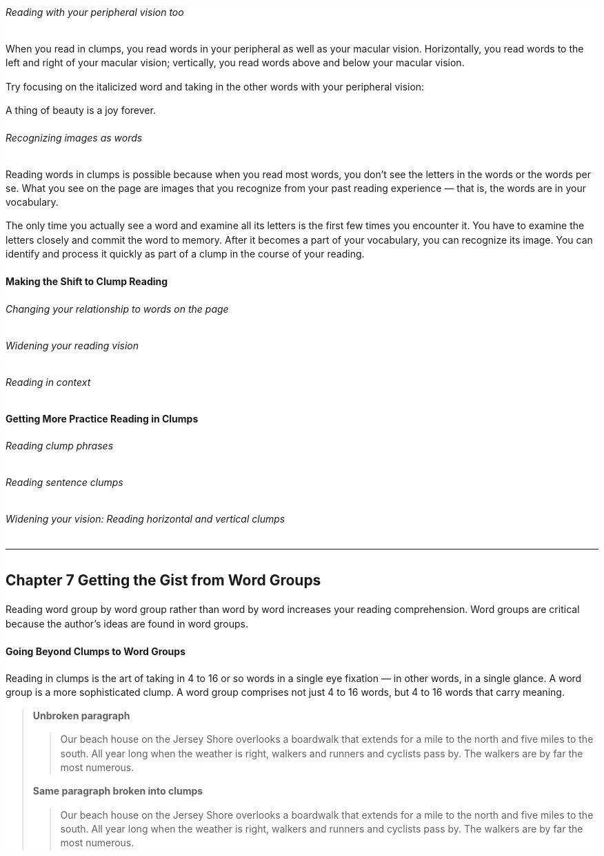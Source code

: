 ###### Reading with your peripheral vision too

When you read in clumps, you read words in your peripheral as well as your macular vision. Horizontally, you read words to the left and right of your macular vision; vertically, you read words above and below your macular vision.

Try focusing on the italicized word and taking in the other words with your peripheral vision:

A thing of beauty is a joy forever.

###### Recognizing images as words

Reading words in clumps is possible because when you read most words, you don’t see the letters in the words or the words per se. What you see on the page are images that you recognize from your past reading experience — that is, the words are in your vocabulary.

The only time you actually see a word and examine all its letters is the first few times you encounter it. You have to examine the letters closely and commit the word to memory. After it becomes a part of your vocabulary, you can recognize its image. You can identify and process it quickly as part of a clump in the course of your reading.

#### Making the Shift to Clump Reading

###### Changing your relationship to words on the page

###### Widening your reading vision

###### Reading in context

#### Getting More Practice Reading in Clumps

###### Reading clump phrases

###### Reading sentence clumps

###### Widening your vision: Reading horizontal and vertical clumps

---

## Chapter 7 Getting the Gist from Word Groups

Reading word group by word group rather than word by word increases your reading comprehension. Word groups are critical because the author’s ideas are found in word groups.

#### Going Beyond Clumps to Word Groups

Reading in clumps is the art of taking in 4 to 16 or so words in a single eye fixation — in other words, in a single glance. A word group is a more sophisticated clump. A word group comprises not just 4 to 16 words, but 4 to 16 words that carry meaning.

> **Unbroken paragraph**
> 
> > Our beach house on the Jersey Shore overlooks a boardwalk that extends for a mile to the north and five miles to the south. All year long when the weather is right, walkers and runners and cyclists pass by. The walkers are by far the most numerous.
> 
> **Same paragraph broken into clumps**
> 
> > Our beach house on the
> > Jersey Shore overlooks a
> > boardwalk that extends for a mile
> > to the north and five
> > miles to the south.
> > All year long when the weather is right,
> > walkers and runners and cyclists pass by.
> > The walkers are by far the most numerous.
> 